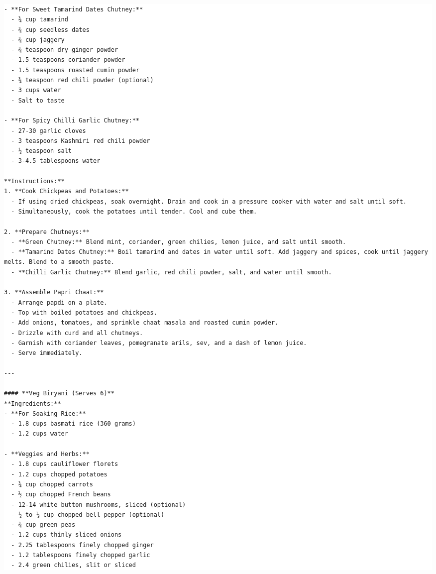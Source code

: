     - **For Sweet Tamarind Dates Chutney:**
      - ¾ cup tamarind
      - ¾ cup seedless dates
      - ¾ cup jaggery
      - ¾ teaspoon dry ginger powder
      - 1.5 teaspoons coriander powder
      - 1.5 teaspoons roasted cumin powder
      - ¾ teaspoon red chili powder (optional)
      - 3 cups water
      - Salt to taste

    - **For Spicy Chilli Garlic Chutney:**
      - 27-30 garlic cloves
      - 3 teaspoons Kashmiri red chili powder
      - ½ teaspoon salt
      - 3-4.5 tablespoons water

    **Instructions:**
    1. **Cook Chickpeas and Potatoes:**
      - If using dried chickpeas, soak overnight. Drain and cook in a pressure cooker with water and salt until soft.
      - Simultaneously, cook the potatoes until tender. Cool and cube them.

    2. **Prepare Chutneys:**
      - **Green Chutney:** Blend mint, coriander, green chilies, lemon juice, and salt until smooth.
      - **Tamarind Dates Chutney:** Boil tamarind and dates in water until soft. Add jaggery and spices, cook until jaggery melts. Blend to a smooth paste.
      - **Chilli Garlic Chutney:** Blend garlic, red chili powder, salt, and water until smooth.

    3. **Assemble Papri Chaat:**
      - Arrange papdi on a plate.
      - Top with boiled potatoes and chickpeas.
      - Add onions, tomatoes, and sprinkle chaat masala and roasted cumin powder.
      - Drizzle with curd and all chutneys.
      - Garnish with coriander leaves, pomegranate arils, sev, and a dash of lemon juice.
      - Serve immediately.

    ---

    #### **Veg Biryani (Serves 6)**
    **Ingredients:**
    - **For Soaking Rice:**
      - 1.8 cups basmati rice (360 grams)
      - 1.2 cups water

    - **Veggies and Herbs:**
      - 1.8 cups cauliflower florets
      - 1.2 cups chopped potatoes
      - ¾ cup chopped carrots
      - ½ cup chopped French beans
      - 12-14 white button mushrooms, sliced (optional)
      - ½ to ⅓ cup chopped bell pepper (optional)
      - ¾ cup green peas
      - 1.2 cups thinly sliced onions
      - 2.25 tablespoons finely chopped ginger
      - 1.2 tablespoons finely chopped garlic
      - 2.4 green chilies, slit or sliced
